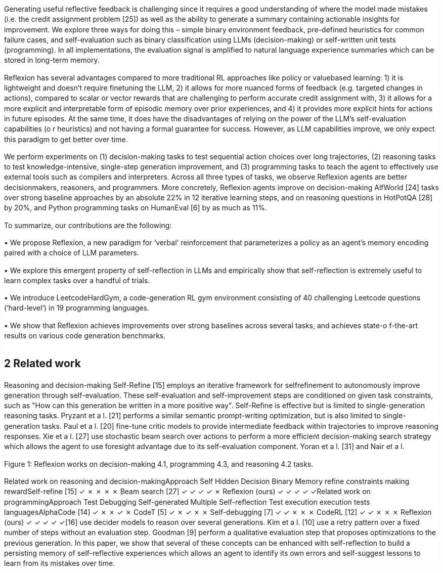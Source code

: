 Generating useful reflective feedback is challenging since it requires a good understanding of where the model made mistakes (i.e. the credit assignment problem [25]) as well as the ability to generate a summary containing actionable insights for improvement. We explore three ways for doing this – simple binary environment feedback, pre-defined heuristics for common failure cases, and self-evaluation such as binary classification using LLMs (decision-making) or self-written unit tests (programming). In all implementations, the evaluation signal is amplified to natural language experience summaries which can be stored in long-term memory.

Reflexion has several advantages compared to more traditional RL approaches like policy or valuebased learning: 1) it is lightweight and doesn’t require finetuning the LLM, 2) it allows for more nuanced forms of feedback (e.g. targeted changes in actions), compared to scalar or vector rewards that are challenging to perform accurate credit assignment with, 3) it allows for a more explicit and interpretable form of episodic memory over prior experiences, and 4) it provides more explicit hints for actions in future episodes. At the same time, it does have the disadvantages of relying on the power of the LLM’s self-evaluation capabilities (o r heuristics) and not having a formal guarantee for success. However, as LLM capabilities improve, we only expect this paradigm to get better over time.

We perform experiments on (1) decision-making tasks to test sequential action choices over long trajectories, (2) reasoning tasks to test knowledge-intensive, single-step generation improvement, and (3) programming tasks to teach the agent to effectively use external tools such as compilers and interpreters. Across all three types of tasks, we observe Reflexion agents are better decisionmakers, reasoners, and programmers. More concretely, Reflexion agents improve on decision-making AlfWorld [24] tasks over strong baseline approaches by an absolute 22% in 12 iterative learning steps, and on reasoning questions in HotPotQA [28] by 20%, and Python programming tasks on HumanEval [6] by as much as 11%.

To summarize, our contributions are the following:

• We propose Reflexion, a new paradigm for ‘verbal‘ reinforcement that parameterizes a policy as an agent’s memory encoding paired with a choice of LLM parameters.

• We explore this emergent property of self-reflection in LLMs and empirically show that self-reflection is extremely useful to learn complex tasks over a handful of trials.

• We introduce LeetcodeHardGym, a code-generation RL gym environment consisting of 40 challenging Leetcode questions (‘hard-level‘) in 19 programming languages.

• We show that Reflexion achieves improvements over strong baselines across several tasks, and achieves state-o f-the-art results on various code generation benchmarks.

## 2 Related work

Reasoning and decision-making Self-Refine [15] employs an iterative framework for selfrefinement to autonomously improve generation through self-evaluation. These self-evaluation and self-improvement steps are conditioned on given task constraints, such as "How can this generation be written in a more positive way". Self-Refine is effective but is limited to single-generation reasoning tasks. Pryzant et a l. [21] performs a similar semantic prompt-writing optimization, but is also limited to single-generation tasks. Paul et a l. [20] fine-tune critic models to provide intermediate feedback within trajectories to improve reasoning responses. Xie et a l. [27] use stochastic beam search over actions to perform a more efficient decision-making search strategy which allows the agent to use foresight advantage due to its self-evaluation component. Yoran et a l. [31] and Nair et a l.

Figure 1: Reflexion works on decision-making 4.1, programming 4.3, and reasoning 4.2 tasks.

Related work on reasoning and decision-makingApproach Self Hidden Decision Binary Memory refine constraints making rewardSelf-refine [15] ✓ ✗ ✗ ✗ ✗ Beam search [27] ✓ ✓ ✓ ✓ ✗ Reflexion (ours) ✓ ✓ ✓ ✓ ✓Related work on programmingApproach Test Debugging Self-generated Multiple Self-reflection Test execution execution tests languagesAlphaCode [14] ✓ ✗ ✗ ✓ ✗ CodeT [5] ✓ ✗ ✓ ✗ ✗ Self-debugging [7] ✓ ✓ ✗ ✗ ✗ CodeRL [12] ✓ ✓ ✗ ✗ ✗ Reflexion (ours) ✓ ✓ ✓ ✓ ✓[16] use decider models to reason over several generations. Kim et a l. [10] use a retry pattern over a fixed number of steps without an evaluation step. Goodman [9] perform a qualitative evaluation step that proposes optimizations to the previous generation. In this paper, we show that several of these concepts can be enhanced with self-reflection to build a persisting memory of self-reflective experiences which allows an agent to identify its own errors and self-suggest lessons to learn from its mistakes over time.
